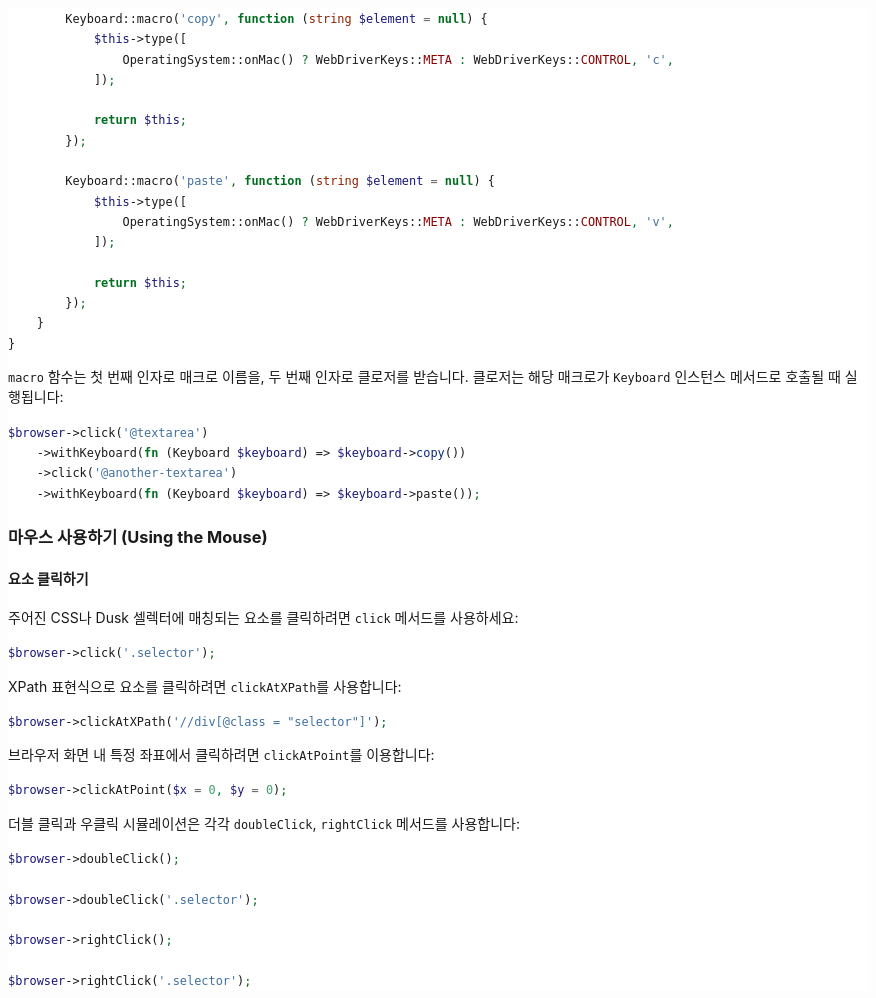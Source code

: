 ```php
        Keyboard::macro('copy', function (string $element = null) {
            $this->type([
                OperatingSystem::onMac() ? WebDriverKeys::META : WebDriverKeys::CONTROL, 'c',
            ]);

            return $this;
        });

        Keyboard::macro('paste', function (string $element = null) {
            $this->type([
                OperatingSystem::onMac() ? WebDriverKeys::META : WebDriverKeys::CONTROL, 'v',
            ]);

            return $this;
        });
    }
}
```

`macro` 함수는 첫 번째 인자로 매크로 이름을, 두 번째 인자로 클로저를 받습니다. 클로저는 해당 매크로가 `Keyboard` 인스턴스 메서드로 호출될 때 실행됩니다:

```php
$browser->click('@textarea')
    ->withKeyboard(fn (Keyboard $keyboard) => $keyboard->copy())
    ->click('@another-textarea')
    ->withKeyboard(fn (Keyboard $keyboard) => $keyboard->paste());
```

<a name="using-the-mouse"></a>
### 마우스 사용하기 (Using the Mouse)

<a name="clicking-on-elements"></a>
#### 요소 클릭하기

주어진 CSS나 Dusk 셀렉터에 매칭되는 요소를 클릭하려면 `click` 메서드를 사용하세요:

```php
$browser->click('.selector');
```

XPath 표현식으로 요소를 클릭하려면 `clickAtXPath`를 사용합니다:

```php
$browser->clickAtXPath('//div[@class = "selector"]');
```

브라우저 화면 내 특정 좌표에서 클릭하려면 `clickAtPoint`를 이용합니다:

```php
$browser->clickAtPoint($x = 0, $y = 0);
```

더블 클릭과 우클릭 시뮬레이션은 각각 `doubleClick`, `rightClick` 메서드를 사용합니다:

```php
$browser->doubleClick();

$browser->doubleClick('.selector');

$browser->rightClick();

$browser->rightClick('.selector');
```
